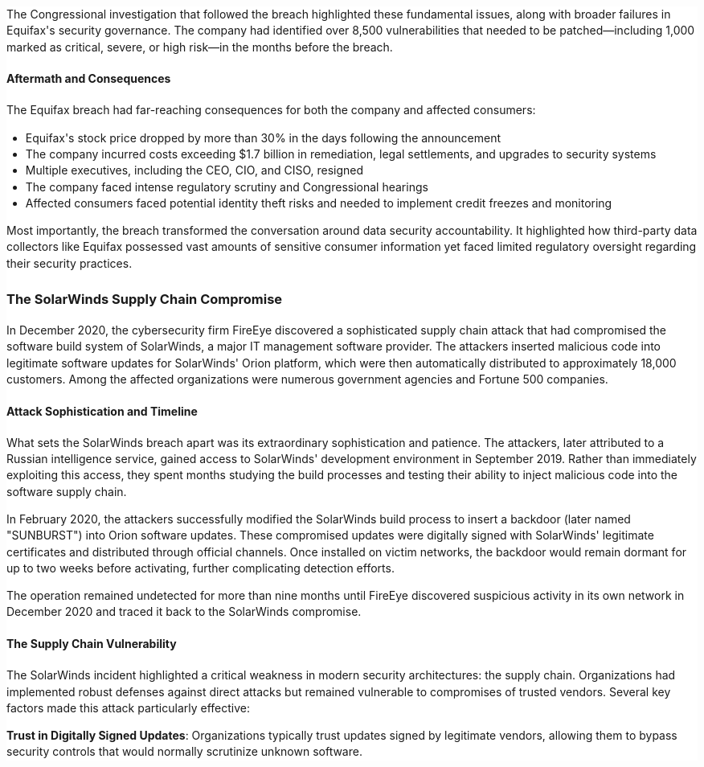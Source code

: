 The Congressional investigation that followed the breach highlighted these fundamental issues, along with broader failures in Equifax's security governance. The company had identified over 8,500 vulnerabilities that needed to be patched—including 1,000 marked as critical, severe, or high risk—in the months before the breach.

#### Aftermath and Consequences

The Equifax breach had far-reaching consequences for both the company and affected consumers:

- Equifax's stock price dropped by more than 30% in the days following the announcement
- The company incurred costs exceeding $1.7 billion in remediation, legal settlements, and upgrades to security systems
- Multiple executives, including the CEO, CIO, and CISO, resigned
- The company faced intense regulatory scrutiny and Congressional hearings
- Affected consumers faced potential identity theft risks and needed to implement credit freezes and monitoring

Most importantly, the breach transformed the conversation around data security accountability. It highlighted how third-party data collectors like Equifax possessed vast amounts of sensitive consumer information yet faced limited regulatory oversight regarding their security practices.

### The SolarWinds Supply Chain Compromise

In December 2020, the cybersecurity firm FireEye discovered a sophisticated supply chain attack that had compromised the software build system of SolarWinds, a major IT management software provider. The attackers inserted malicious code into legitimate software updates for SolarWinds' Orion platform, which were then automatically distributed to approximately 18,000 customers. Among the affected organizations were numerous government agencies and Fortune 500 companies.

#### Attack Sophistication and Timeline

What sets the SolarWinds breach apart was its extraordinary sophistication and patience. The attackers, later attributed to a Russian intelligence service, gained access to SolarWinds' development environment in September 2019. Rather than immediately exploiting this access, they spent months studying the build processes and testing their ability to inject malicious code into the software supply chain.

In February 2020, the attackers successfully modified the SolarWinds build process to insert a backdoor (later named "SUNBURST") into Orion software updates. These compromised updates were digitally signed with SolarWinds' legitimate certificates and distributed through official channels. Once installed on victim networks, the backdoor would remain dormant for up to two weeks before activating, further complicating detection efforts.

The operation remained undetected for more than nine months until FireEye discovered suspicious activity in its own network in December 2020 and traced it back to the SolarWinds compromise.

#### The Supply Chain Vulnerability

The SolarWinds incident highlighted a critical weakness in modern security architectures: the supply chain. Organizations had implemented robust defenses against direct attacks but remained vulnerable to compromises of trusted vendors. Several key factors made this attack particularly effective:

**Trust in Digitally Signed Updates**: Organizations typically trust updates signed by legitimate vendors, allowing them to bypass security controls that would normally scrutinize unknown software.
